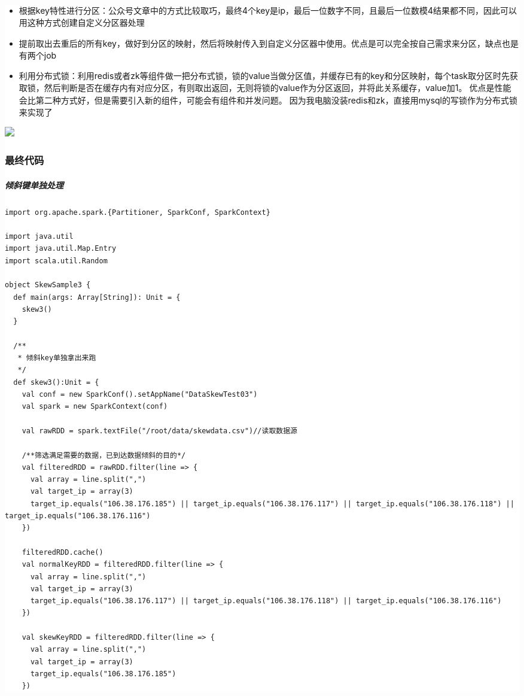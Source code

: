 *   根据key特性进行分区：公众号文章中的方式比较取巧，最终4个key是ip，最后一位数字不同，且最后一位数模4结果都不同，因此可以用这种方式创建自定义分区器处理
    
*   提前取出去重后的所有key，做好到分区的映射，然后将映射传入到自定义分区器中使用。优点是可以完全按自己需求来分区，缺点也是有两个job
    
*   利用分布式锁：利用redis或者zk等组件做一把分布式锁，锁的value当做分区值，并缓存已有的key和分区映射，每个task取分区时先获取锁，然后判断是否在缓存内有对应分区，有则取出返回，无则将锁的value作为分区返回，并将此关系缓存，value加1。 优点是性能会比第二种方式好，但是需要引入新的组件，可能会有组件和并发问题。 因为我电脑没装redis和zk，直接用mysql的写锁作为分布式锁来实现了
    

![](https://img2022.cnblogs.com/blog/1826431/202211/1826431-20221119190709835-624502865.png)

### 最终代码

##### 倾斜键单独处理

    import org.apache.spark.{Partitioner, SparkConf, SparkContext}
    
    import java.util
    import java.util.Map.Entry
    import scala.util.Random
    
    object SkewSample3 {
      def main(args: Array[String]): Unit = {
        skew3()
      }
    
      /**
       * 倾斜key单独拿出来跑
       */
      def skew3():Unit = {
        val conf = new SparkConf().setAppName("DataSkewTest03")
        val spark = new SparkContext(conf)
    
        val rawRDD = spark.textFile("/root/data/skewdata.csv")//读取数据源
    
        /**筛选满足需要的数据，已到达数据倾斜的目的*/
        val filteredRDD = rawRDD.filter(line => {
          val array = line.split(",")
          val target_ip = array(3)
          target_ip.equals("106.38.176.185") || target_ip.equals("106.38.176.117") || target_ip.equals("106.38.176.118") || target_ip.equals("106.38.176.116")
        })
    
        filteredRDD.cache()
        val normalKeyRDD = filteredRDD.filter(line => {
          val array = line.split(",")
          val target_ip = array(3)
          target_ip.equals("106.38.176.117") || target_ip.equals("106.38.176.118") || target_ip.equals("106.38.176.116")
        })
    
        val skewKeyRDD = filteredRDD.filter(line => {
          val array = line.split(",")
          val target_ip = array(3)
          target_ip.equals("106.38.176.185")
        })
    
